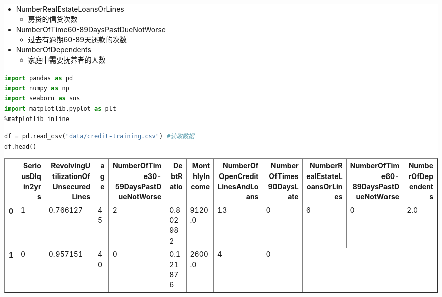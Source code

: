 - NumberRealEstateLoansOrLines
    - 房贷的信贷次数
- NumberOfTime60-89DaysPastDueNotWorse
    - 过去有逾期60-89天还款的次数
- NumberOfDependents
    - 家庭中需要抚养者的人数


```python
import pandas as pd
import numpy as np
import seaborn as sns
import matplotlib.pyplot as plt
%matplotlib inline
```


```python
df = pd.read_csv("data/credit-training.csv") #读取数据
df.head()
```




<div>
<table border="1" class="dataframe">
  <thead>
    <tr style="text-align: right;">
      <th></th>
      <th>SeriousDlqin2yrs</th>
      <th>RevolvingUtilizationOfUnsecuredLines</th>
      <th>age</th>
      <th>NumberOfTime30-59DaysPastDueNotWorse</th>
      <th>DebtRatio</th>
      <th>MonthlyIncome</th>
      <th>NumberOfOpenCreditLinesAndLoans</th>
      <th>NumberOfTimes90DaysLate</th>
      <th>NumberRealEstateLoansOrLines</th>
      <th>NumberOfTime60-89DaysPastDueNotWorse</th>
      <th>NumberOfDependents</th>
    </tr>
  </thead>
  <tbody>
    <tr>
      <th>0</th>
      <td>1</td>
      <td>0.766127</td>
      <td>45</td>
      <td>2</td>
      <td>0.802982</td>
      <td>9120.0</td>
      <td>13</td>
      <td>0</td>
      <td>6</td>
      <td>0</td>
      <td>2.0</td>
    </tr>
    <tr>
      <th>1</th>
      <td>0</td>
      <td>0.957151</td>
      <td>40</td>
      <td>0</td>
      <td>0.121876</td>
      <td>2600.0</td>
      <td>4</td>
      <td>0</td>